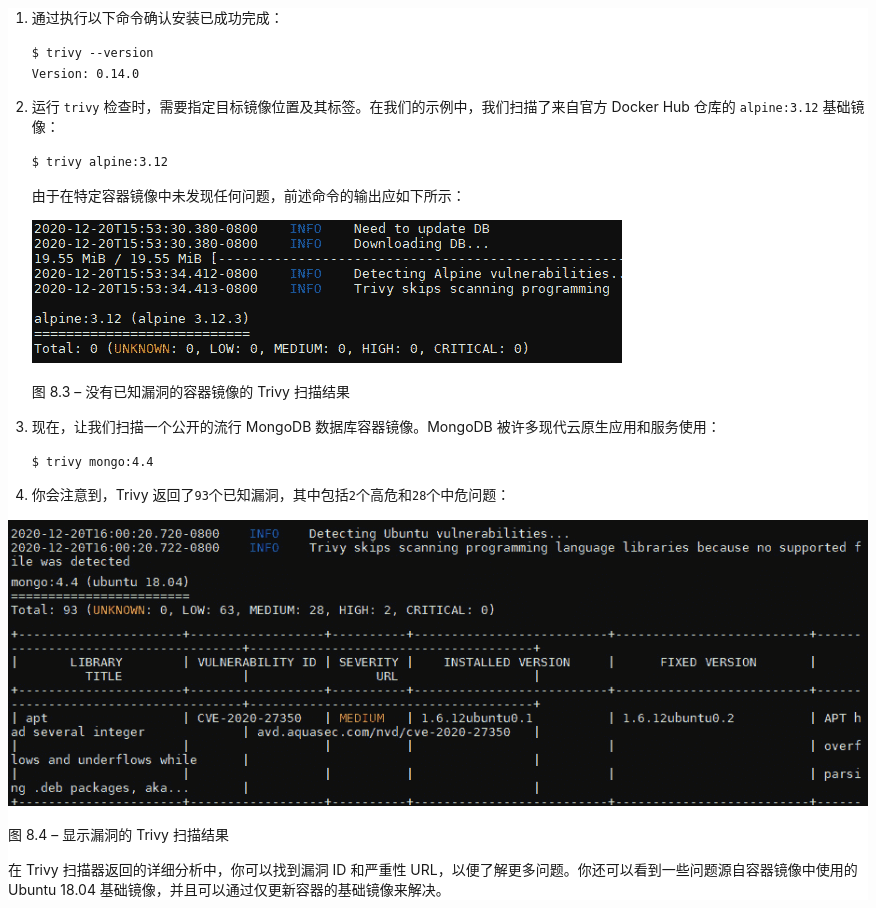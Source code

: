 1.  通过执行以下命令确认安装已成功完成：

    ```
    $ trivy --version
    Version: 0.14.0
    ```

1.  运行 `trivy` 检查时，需要指定目标镜像位置及其标签。在我们的示例中，我们扫描了来自官方 Docker Hub 仓库的 `alpine:3.12` 基础镜像：

    ```
    $ trivy alpine:3.12
    ```

    由于在特定容器镜像中未发现任何问题，前述命令的输出应如下所示：

    ![图 8.3 – 没有已知漏洞的容器镜像的 Trivy 扫描结果    ](img/B16192_08_003.jpg)

    图 8.3 – 没有已知漏洞的容器镜像的 Trivy 扫描结果

1.  现在，让我们扫描一个公开的流行 MongoDB 数据库容器镜像。MongoDB 被许多现代云原生应用和服务使用：

    ```
    $ trivy mongo:4.4
    ```

1.  你会注意到，Trivy 返回了`93`个已知漏洞，其中包括`2`个高危和`28`个中危问题：

![图 8.4 – 显示漏洞的 Trivy 扫描结果](img/B16192_08_004.jpg)

图 8.4 – 显示漏洞的 Trivy 扫描结果

在 Trivy 扫描器返回的详细分析中，你可以找到漏洞 ID 和严重性 URL，以便了解更多问题。你还可以看到一些问题源自容器镜像中使用的 Ubuntu 18.04 基础镜像，并且可以通过仅更新容器的基础镜像来解决。
